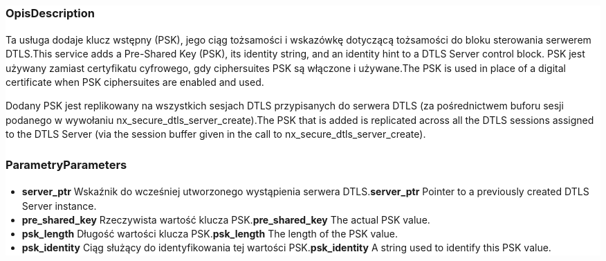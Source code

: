 ### <a name="description"></a><span data-ttu-id="ce4e5-380">Opis</span><span class="sxs-lookup"><span data-stu-id="ce4e5-380">Description</span></span>

<span data-ttu-id="ce4e5-381">Ta usługa dodaje klucz wstępny (PSK), jego ciąg tożsamości i wskazówkę dotyczącą tożsamości do bloku sterowania serwerem DTLS.</span><span class="sxs-lookup"><span data-stu-id="ce4e5-381">This service adds a Pre-Shared Key (PSK), its identity string, and an identity hint to a DTLS Server control block.</span></span> <span data-ttu-id="ce4e5-382">PSK jest używany zamiast certyfikatu cyfrowego, gdy ciphersuites PSK są włączone i używane.</span><span class="sxs-lookup"><span data-stu-id="ce4e5-382">The PSK is used in place of a digital certificate when PSK ciphersuites are enabled and used.</span></span>

<span data-ttu-id="ce4e5-383">Dodany PSK jest replikowany na wszystkich sesjach DTLS przypisanych do serwera DTLS (za pośrednictwem buforu sesji podanego w wywołaniu nx_secure_dtls_server_create).</span><span class="sxs-lookup"><span data-stu-id="ce4e5-383">The PSK that is added is replicated across all the DTLS sessions assigned to the DTLS Server (via the session buffer given in the call to nx_secure_dtls_server_create).</span></span>

### <a name="parameters"></a><span data-ttu-id="ce4e5-384">Parametry</span><span class="sxs-lookup"><span data-stu-id="ce4e5-384">Parameters</span></span>

- <span data-ttu-id="ce4e5-385">**server_ptr** Wskaźnik do wcześniej utworzonego wystąpienia serwera DTLS.</span><span class="sxs-lookup"><span data-stu-id="ce4e5-385">**server_ptr** Pointer to a previously created DTLS Server instance.</span></span>
- <span data-ttu-id="ce4e5-386">**pre_shared_key** Rzeczywista wartość klucza PSK.</span><span class="sxs-lookup"><span data-stu-id="ce4e5-386">**pre_shared_key** The actual PSK value.</span></span>
- <span data-ttu-id="ce4e5-387">**psk_length** Długość wartości klucza PSK.</span><span class="sxs-lookup"><span data-stu-id="ce4e5-387">**psk_length** The length of the PSK value.</span></span>
- <span data-ttu-id="ce4e5-388">**psk_identity** Ciąg służący do identyfikowania tej wartości PSK.</span><span class="sxs-lookup"><span data-stu-id="ce4e5-388">**psk_identity** A string used to identify this PSK value.</span></span>
